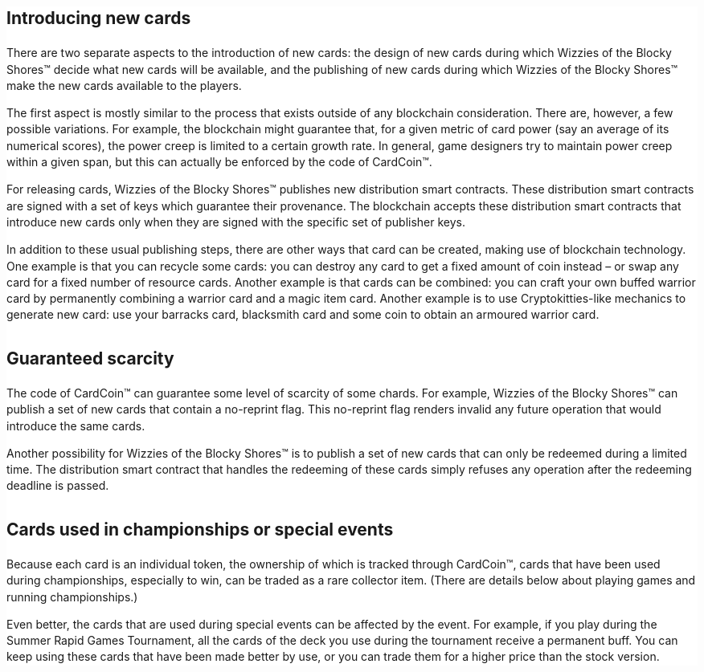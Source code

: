 
## Introducing new cards

There are two separate aspects to the introduction of new cards: the design of new cards during which Wizzies of the Blocky Shores™ decide what new cards will be available, and the publishing of new cards during which Wizzies of the Blocky Shores™ make the new cards available to the players.

The first aspect is mostly similar to the process that exists outside of any blockchain consideration.
There are, however, a few possible variations.
For example, the blockchain might guarantee that, for a given metric of card power (say an average of its numerical scores), the power creep is limited to a certain growth rate.
In general, game designers try to maintain power creep within a given span, but this can actually be enforced by the code of CardCoin™.

For releasing cards, Wizzies of the Blocky Shores™ publishes new distribution smart contracts.
These distribution smart contracts are signed with a set of keys which guarantee their provenance.
The blockchain accepts these distribution smart contracts that introduce new cards only when they are signed with the specific set of publisher keys.

In addition to these usual publishing steps, there are other ways that card can be created, making use of blockchain technology.
One example is that you can recycle some cards: you can destroy any card to get a fixed amount of coin instead – or swap any card for a fixed number of resource cards.
Another example is that cards can be combined: you can craft your own buffed warrior card by permanently combining a warrior card and a magic item card.
Another example is to use Cryptokitties-like mechanics to generate new card: use your barracks card, blacksmith card and some coin to obtain an armoured warrior card.


## Guaranteed scarcity

The code of CardCoin™ can guarantee some level of scarcity of some chards.
For example, Wizzies of the Blocky Shores™ can publish a set of new cards that contain a no-reprint flag.
This no-reprint flag renders invalid any future operation that would introduce the same cards.

Another possibility for Wizzies of the Blocky Shores™ is to publish a set of new cards that can only be redeemed during a limited time.
The distribution smart contract that handles the redeeming of these cards simply refuses any operation after the redeeming deadline is passed.


## Cards used in championships or special events

Because each card is an individual token, the ownership of which is tracked through CardCoin™, cards that have been used during championships, especially to win, can be traded as a rare collector item.
(There are details below about playing games and running championships.)

Even better, the cards that are used during special events can be affected by the event.
For example, if you play during the Summer Rapid Games Tournament, all the cards of the deck you use during the tournament receive a permanent buff.
You can keep using these cards that have been made better by use, or you can trade them for a higher price than the stock version.

